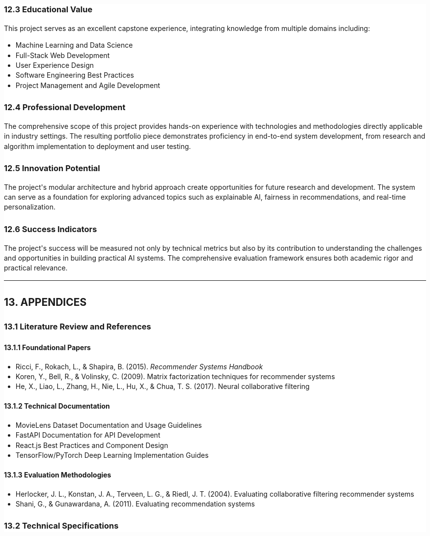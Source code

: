 ### 12.3 Educational Value
This project serves as an excellent capstone experience, integrating knowledge from multiple domains including:
- Machine Learning and Data Science
- Full-Stack Web Development
- User Experience Design
- Software Engineering Best Practices
- Project Management and Agile Development

### 12.4 Professional Development
The comprehensive scope of this project provides hands-on experience with technologies and methodologies directly applicable in industry settings. The resulting portfolio piece demonstrates proficiency in end-to-end system development, from research and algorithm implementation to deployment and user testing.

### 12.5 Innovation Potential
The project's modular architecture and hybrid approach create opportunities for future research and development. The system can serve as a foundation for exploring advanced topics such as explainable AI, fairness in recommendations, and real-time personalization.

### 12.6 Success Indicators
The project's success will be measured not only by technical metrics but also by its contribution to understanding the challenges and opportunities in building practical AI systems. The comprehensive evaluation framework ensures both academic rigor and practical relevance.

---

## 13. APPENDICES

### 13.1 Literature Review and References

#### 13.1.1 Foundational Papers
- Ricci, F., Rokach, L., & Shapira, B. (2015). *Recommender Systems Handbook*
- Koren, Y., Bell, R., & Volinsky, C. (2009). Matrix factorization techniques for recommender systems
- He, X., Liao, L., Zhang, H., Nie, L., Hu, X., & Chua, T. S. (2017). Neural collaborative filtering

#### 13.1.2 Technical Documentation
- MovieLens Dataset Documentation and Usage Guidelines
- FastAPI Documentation for API Development
- React.js Best Practices and Component Design
- TensorFlow/PyTorch Deep Learning Implementation Guides

#### 13.1.3 Evaluation Methodologies
- Herlocker, J. L., Konstan, J. A., Terveen, L. G., & Riedl, J. T. (2004). Evaluating collaborative filtering recommender systems
- Shani, G., & Gunawardana, A. (2011). Evaluating recommendation systems

### 13.2 Technical Specifications
